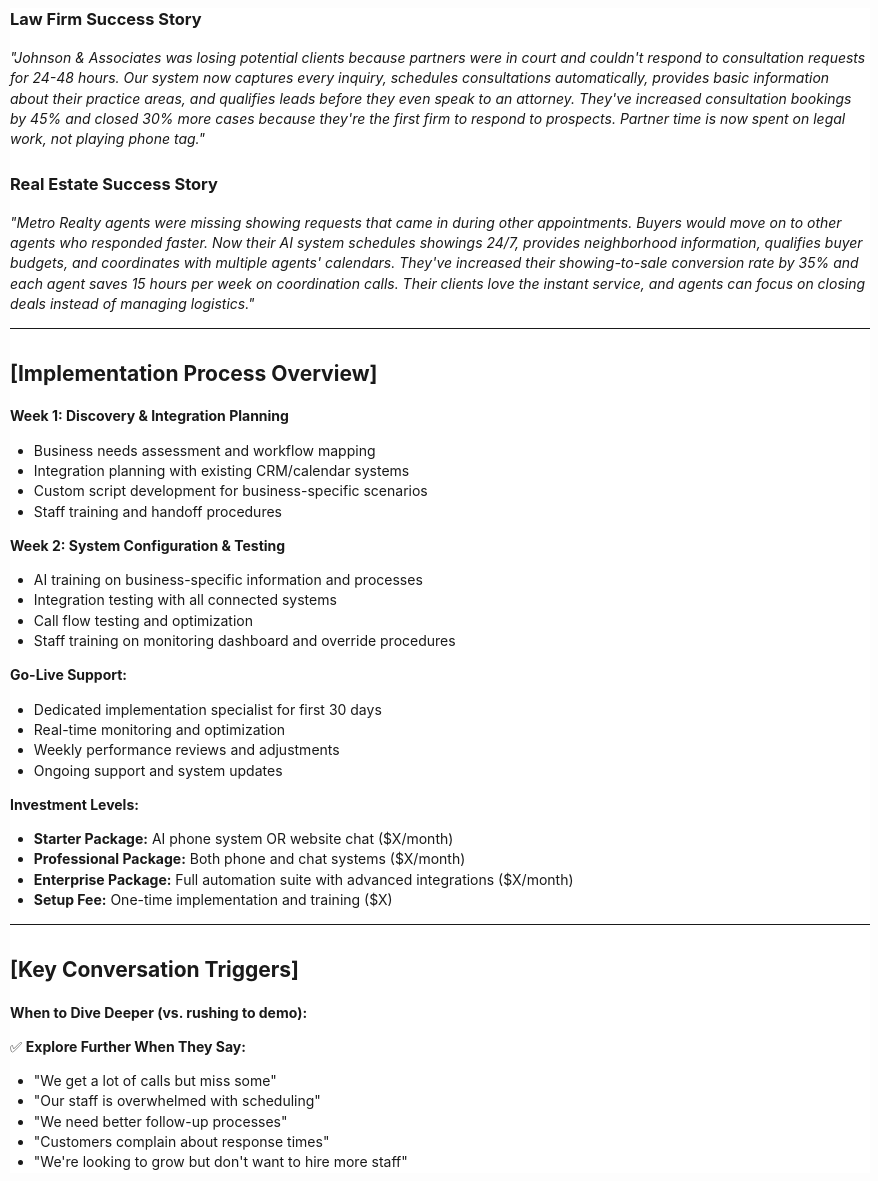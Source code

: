 ### **Law Firm Success Story**
*"Johnson & Associates was losing potential clients because partners were in court and couldn't respond to consultation requests for 24-48 hours. Our system now captures every inquiry, schedules consultations automatically, provides basic information about their practice areas, and qualifies leads before they even speak to an attorney. They've increased consultation bookings by 45% and closed 30% more cases because they're the first firm to respond to prospects. Partner time is now spent on legal work, not playing phone tag."*

### **Real Estate Success Story**
*"Metro Realty agents were missing showing requests that came in during other appointments. Buyers would move on to other agents who responded faster. Now their AI system schedules showings 24/7, provides neighborhood information, qualifies buyer budgets, and coordinates with multiple agents' calendars. They've increased their showing-to-sale conversion rate by 35% and each agent saves 15 hours per week on coordination calls. Their clients love the instant service, and agents can focus on closing deals instead of managing logistics."*

---

## [Implementation Process Overview]

**Week 1: Discovery & Integration Planning**
- Business needs assessment and workflow mapping
- Integration planning with existing CRM/calendar systems
- Custom script development for business-specific scenarios
- Staff training and handoff procedures

**Week 2: System Configuration & Testing**
- AI training on business-specific information and processes
- Integration testing with all connected systems
- Call flow testing and optimization
- Staff training on monitoring dashboard and override procedures

**Go-Live Support:**
- Dedicated implementation specialist for first 30 days
- Real-time monitoring and optimization
- Weekly performance reviews and adjustments
- Ongoing support and system updates

**Investment Levels:**
- **Starter Package:** AI phone system OR website chat ($X/month)
- **Professional Package:** Both phone and chat systems ($X/month)  
- **Enterprise Package:** Full automation suite with advanced integrations ($X/month)
- **Setup Fee:** One-time implementation and training ($X)

---

## [Key Conversation Triggers]

**When to Dive Deeper (vs. rushing to demo):**

✅ **Explore Further When They Say:**
- "We get a lot of calls but miss some"
- "Our staff is overwhelmed with scheduling"
- "We need better follow-up processes" 
- "Customers complain about response times"
- "We're looking to grow but don't want to hire more staff"
